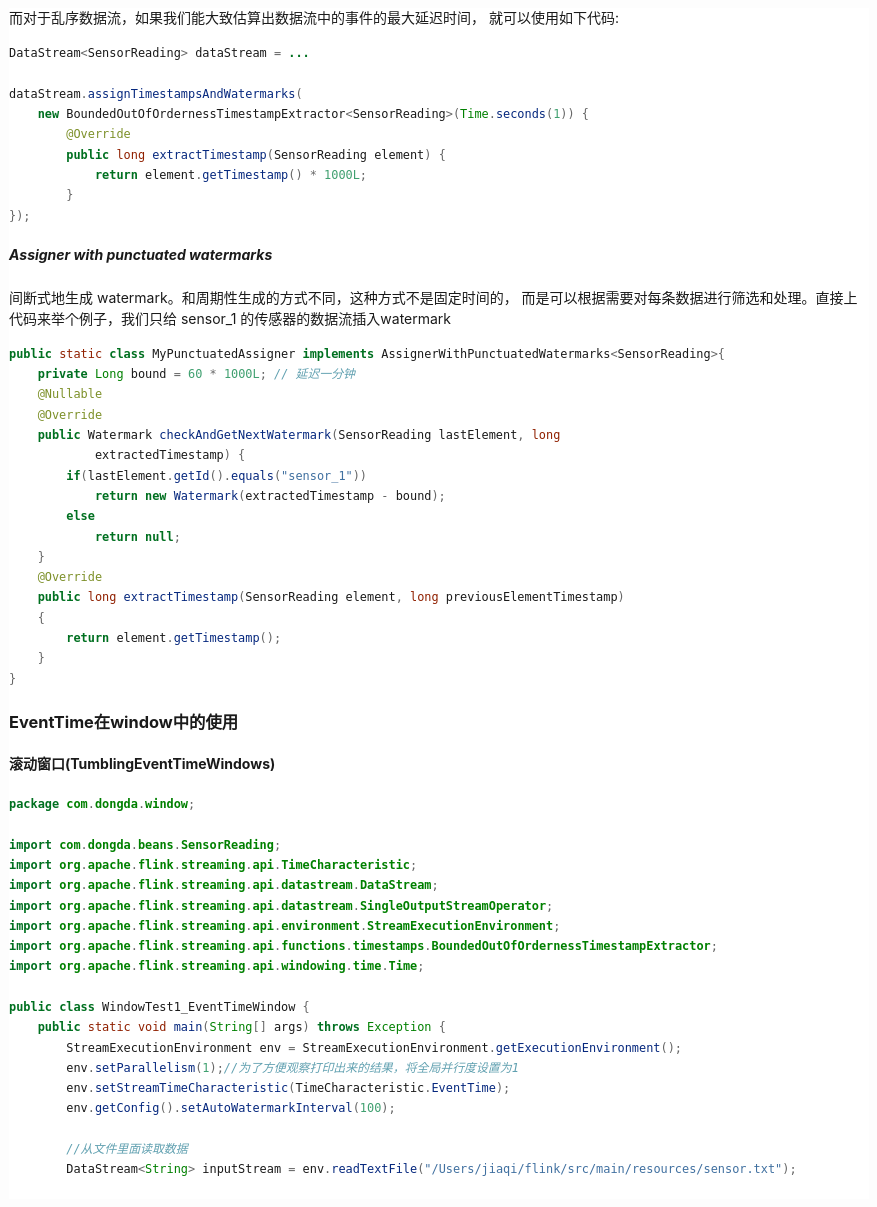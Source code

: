 而对于乱序数据流，如果我们能大致估算出数据流中的事件的最大延迟时间， 就可以使用如下代码:

```java
DataStream<SensorReading> dataStream = ...

dataStream.assignTimestampsAndWatermarks(
	new BoundedOutOfOrdernessTimestampExtractor<SensorReading>(Time.seconds(1)) {
		@Override
		public long extractTimestamp(SensorReading element) { 
			return element.getTimestamp() * 1000L;
		}
});
```

##### Assigner with punctuated watermarks

间断式地生成 watermark。和周期性生成的方式不同，这种方式不是固定时间的， 而是可以根据需要对每条数据进行筛选和处理。直接上代码来举个例子，我们只给 sensor_1 的传感器的数据流插入watermark

```java
public static class MyPunctuatedAssigner implements AssignerWithPunctuatedWatermarks<SensorReading>{
    private Long bound = 60 * 1000L; // 延迟一分钟
    @Nullable
    @Override
    public Watermark checkAndGetNextWatermark(SensorReading lastElement, long
            extractedTimestamp) {
        if(lastElement.getId().equals("sensor_1"))
            return new Watermark(extractedTimestamp - bound);
        else
            return null;
    }
    @Override
    public long extractTimestamp(SensorReading element, long previousElementTimestamp)
    {
        return element.getTimestamp();
    }
}
```

### EventTime在window中的使用

#### 滚动窗口(TumblingEventTimeWindows)

```java
package com.dongda.window;
 
import com.dongda.beans.SensorReading;
import org.apache.flink.streaming.api.TimeCharacteristic;
import org.apache.flink.streaming.api.datastream.DataStream;
import org.apache.flink.streaming.api.datastream.SingleOutputStreamOperator;
import org.apache.flink.streaming.api.environment.StreamExecutionEnvironment;
import org.apache.flink.streaming.api.functions.timestamps.BoundedOutOfOrdernessTimestampExtractor;
import org.apache.flink.streaming.api.windowing.time.Time;
 
public class WindowTest1_EventTimeWindow {
    public static void main(String[] args) throws Exception {
        StreamExecutionEnvironment env = StreamExecutionEnvironment.getExecutionEnvironment();
        env.setParallelism(1);//为了方便观察打印出来的结果，将全局并行度设置为1
        env.setStreamTimeCharacteristic(TimeCharacteristic.EventTime);
        env.getConfig().setAutoWatermarkInterval(100);
 
        //从文件里面读取数据
        DataStream<String> inputStream = env.readTextFile("/Users/jiaqi/flink/src/main/resources/sensor.txt");
 
```